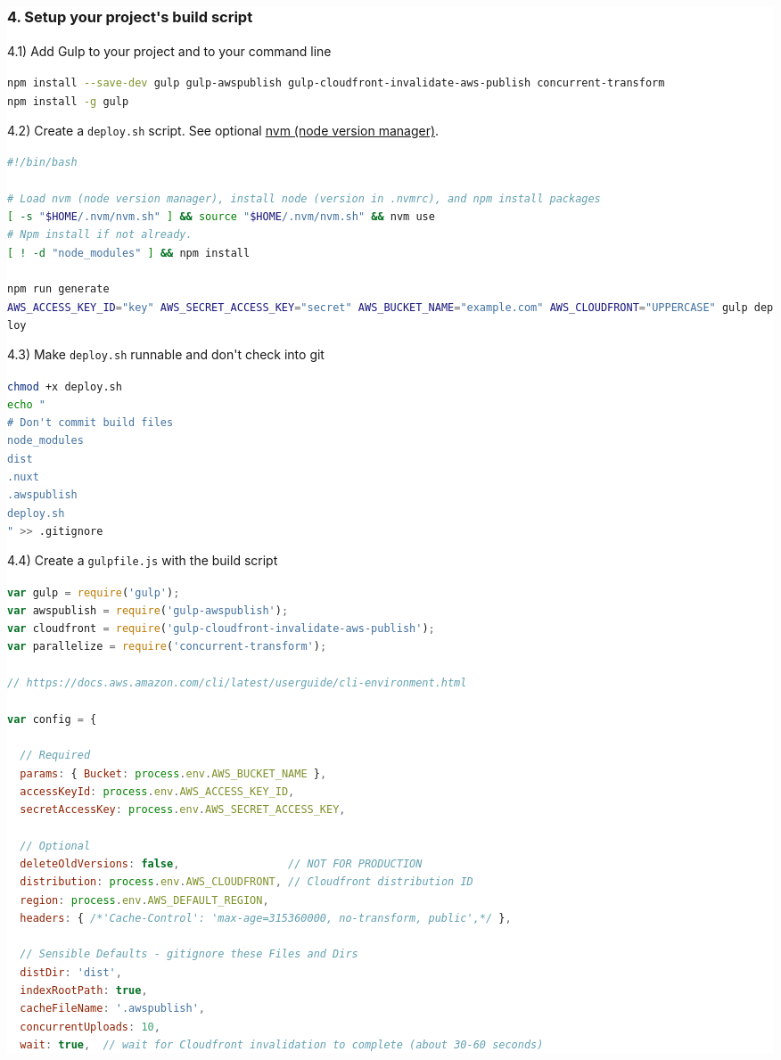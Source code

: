 ### 4. Setup your project's build script

4.1) Add Gulp to your project and to your command line 
``` bash
npm install --save-dev gulp gulp-awspublish gulp-cloudfront-invalidate-aws-publish concurrent-transform
npm install -g gulp
```

4.2) Create a `deploy.sh` script.  See optional [nvm (node version manager)](https://github.com/creationix/nvm).
``` bash
#!/bin/bash

# Load nvm (node version manager), install node (version in .nvmrc), and npm install packages
[ -s "$HOME/.nvm/nvm.sh" ] && source "$HOME/.nvm/nvm.sh" && nvm use
# Npm install if not already.
[ ! -d "node_modules" ] && npm install

npm run generate
AWS_ACCESS_KEY_ID="key" AWS_SECRET_ACCESS_KEY="secret" AWS_BUCKET_NAME="example.com" AWS_CLOUDFRONT="UPPERCASE" gulp deploy
```

4.3) Make `deploy.sh` runnable and don't check into git
``` bash
chmod +x deploy.sh
echo "
# Don't commit build files
node_modules
dist
.nuxt
.awspublish
deploy.sh
" >> .gitignore
```

4.4) Create a `gulpfile.js` with the build script

``` javascript
var gulp = require('gulp');
var awspublish = require('gulp-awspublish');
var cloudfront = require('gulp-cloudfront-invalidate-aws-publish');
var parallelize = require('concurrent-transform');

// https://docs.aws.amazon.com/cli/latest/userguide/cli-environment.html

var config = {

  // Required
  params: { Bucket: process.env.AWS_BUCKET_NAME },
  accessKeyId: process.env.AWS_ACCESS_KEY_ID,
  secretAccessKey: process.env.AWS_SECRET_ACCESS_KEY,

  // Optional
  deleteOldVersions: false,                 // NOT FOR PRODUCTION
  distribution: process.env.AWS_CLOUDFRONT, // Cloudfront distribution ID
  region: process.env.AWS_DEFAULT_REGION,
  headers: { /*'Cache-Control': 'max-age=315360000, no-transform, public',*/ },

  // Sensible Defaults - gitignore these Files and Dirs
  distDir: 'dist',
  indexRootPath: true,
  cacheFileName: '.awspublish',
  concurrentUploads: 10,
  wait: true,  // wait for Cloudfront invalidation to complete (about 30-60 seconds)
```